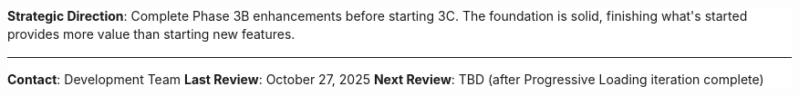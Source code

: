 **Strategic Direction**: Complete Phase 3B enhancements before starting 3C. The foundation is solid, finishing what's started provides more value than starting new features.

---

**Contact**: Development Team
**Last Review**: October 27, 2025
**Next Review**: TBD (after Progressive Loading iteration complete)
